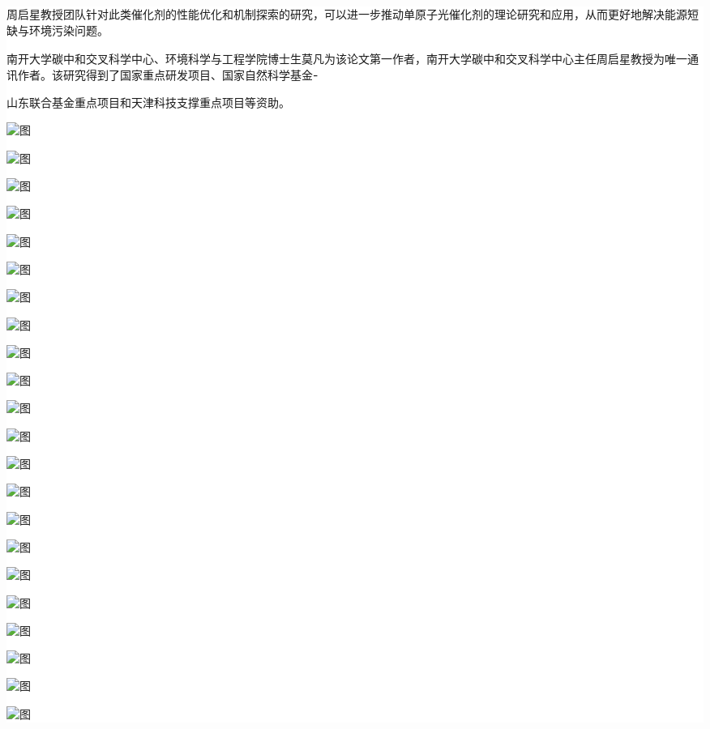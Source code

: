 周启星教授团队针对此类催化剂的性能优化和机制探索的研究，可以进一步推动单原子光催化剂的理论研究和应用，从而更好地解决能源短缺与环境污染问题。

南开大学碳中和交叉科学中心、环境科学与工程学院博士生莫凡为该论文第一作者，南开大学碳中和交叉科学中心主任周启星教授为唯一通讯作者。该研究得到了国家重点研发项目、国家自然科学基金-

山东联合基金重点项目和天津科技支撑重点项目等资助。

![图](http://news.nankai.edu.cn/ywsd/system/2023/04/14/g)

![图](http://news.nankai.edu.cn/ywsd/system/2023/04/14/p)

![图](http://news.nankai.edu.cn/ywsd/system/2023/04/14/j)

![图](http://news.nankai.edu.cn/ywsd/system/2023/04/14/)

![图](http://news.nankai.edu.cn/ywsd/system/2023/04/14/c)

![图](http://news.nankai.edu.cn/ywsd/system/2023/04/14/1)

![图](http://news.nankai.edu.cn/ywsd/system/2023/04/14/c)

![图](http://news.nankai.edu.cn/ywsd/system/2023/04/14/a)

![图](http://news.nankai.edu.cn/ywsd/system/2023/04/14/f)

![图](http://news.nankai.edu.cn/ywsd/system/2023/04/14/c)

![图](http://news.nankai.edu.cn/ywsd/system/2023/04/14/d)

![图](http://news.nankai.edu.cn/ywsd/system/2023/04/14/9)

![图](http://news.nankai.edu.cn/ywsd/system/2023/04/14/_)

![图](http://news.nankai.edu.cn/ywsd/system/2023/04/14/8)

![图](http://news.nankai.edu.cn/ywsd/system/2023/04/14/8)

![图](http://news.nankai.edu.cn/ywsd/system/2023/04/14/2)

![图](http://news.nankai.edu.cn/ywsd/system/2023/04/14/1)

![图](http://news.nankai.edu.cn/ywsd/system/2023/04/14/5)

![图](http://news.nankai.edu.cn/ywsd/system/2023/04/14/0)

![图](http://news.nankai.edu.cn/ywsd/system/2023/04/14/0)

![图](http://news.nankai.edu.cn/ywsd/system/2023/04/14/0)

![图](http://news.nankai.edu.cn/ywsd/system/2023/04/14/3)
